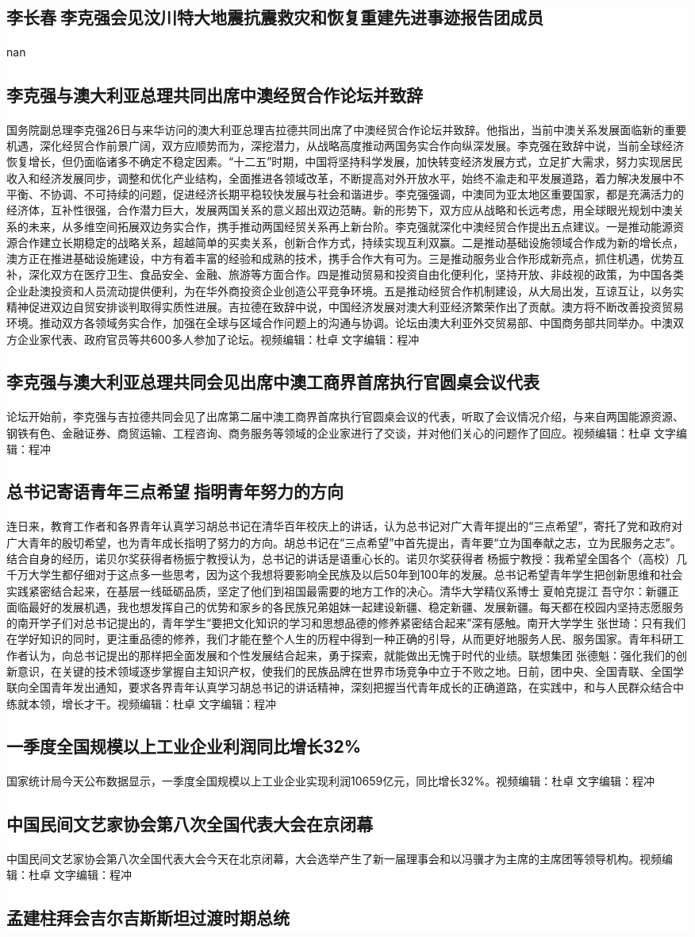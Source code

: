 
## 李长春 李克强会见汶川特大地震抗震救灾和恢复重建先进事迹报告团成员


nan


## 李克强与澳大利亚总理共同出席中澳经贸合作论坛并致辞


国务院副总理李克强26日与来华访问的澳大利亚总理吉拉德共同出席了中澳经贸合作论坛并致辞。他指出，当前中澳关系发展面临新的重要机遇，深化经贸合作前景广阔，双方应顺势而为，深挖潜力，从战略高度推动两国务实合作向纵深发展。李克强在致辞中说，当前全球经济恢复增长，但仍面临诸多不确定不稳定因素。“十二五”时期，中国将坚持科学发展，加快转变经济发展方式，立足扩大需求，努力实现居民收入和经济发展同步，调整和优化产业结构，全面推进各领域改革，不断提高对外开放水平，始终不渝走和平发展道路，着力解决发展中不平衡、不协调、不可持续的问题，促进经济长期平稳较快发展与社会和谐进步。李克强强调，中澳同为亚太地区重要国家，都是充满活力的经济体，互补性很强，合作潜力巨大，发展两国关系的意义超出双边范畴。新的形势下，双方应从战略和长远考虑，用全球眼光规划中澳关系的未来，从多维空间拓展双边务实合作，携手推动两国经贸关系再上新台阶。李克强就深化中澳经贸合作提出五点建议。一是推动能源资源合作建立长期稳定的战略关系，超越简单的买卖关系，创新合作方式，持续实现互利双赢。二是推动基础设施领域合作成为新的增长点，澳方正在推进基础设施建设，中方有着丰富的经验和成熟的技术，携手合作大有可为。三是推动服务业合作形成新亮点，抓住机遇，优势互补，深化双方在医疗卫生、食品安全、金融、旅游等方面合作。四是推动贸易和投资自由化便利化，坚持开放、非歧视的政策，为中国各类企业赴澳投资和人员流动提供便利，为在华外商投资企业创造公平竞争环境。五是推动经贸合作机制建设，从大局出发，互谅互让，以务实精神促进双边自贸安排谈判取得实质性进展。吉拉德在致辞中说，中国经济发展对澳大利亚经济繁荣作出了贡献。澳方将不断改善投资贸易环境。推动双方各领域务实合作，加强在全球与区域合作问题上的沟通与协调。论坛由澳大利亚外交贸易部、中国商务部共同举办。中澳双方企业家代表、政府官员等共600多人参加了论坛。视频编辑：杜卓 文字编辑：程冲


## 李克强与澳大利亚总理共同会见出席中澳工商界首席执行官圆桌会议代表


论坛开始前，李克强与吉拉德共同会见了出席第二届中澳工商界首席执行官圆桌会议的代表，听取了会议情况介绍，与来自两国能源资源、钢铁有色、金融证券、商贸运输、工程咨询、商务服务等领域的企业家进行了交谈，并对他们关心的问题作了回应。视频编辑：杜卓 文字编辑：程冲


## 总书记寄语青年三点希望 指明青年努力的方向


连日来，教育工作者和各界青年认真学习胡总书记在清华百年校庆上的讲话，认为总书记对广大青年提出的“三点希望”，寄托了党和政府对广大青年的殷切希望，也为青年成长指明了努力的方向。胡总书记在“三点希望”中首先提出，青年要“立为国奉献之志，立为民服务之志”。结合自身的经历，诺贝尔奖获得者杨振宁教授认为，总书记的讲话是语重心长的。诺贝尔奖获得者 杨振宁教授：我希望全国各个（高校）几千万大学生都仔细对于这点多一些思考，因为这个我想将要影响全民族及以后50年到100年的发展。总书记希望青年学生把创新思维和社会实践紧密结合起来，在基层一线砥砺品质，坚定了他们到祖国最需要的地方工作的决心。清华大学精仪系博士 夏帕克提江 吾守尔：新疆正面临最好的发展机遇，我也想发挥自己的优势和家乡的各民族兄弟姐妹一起建设新疆、稳定新疆、发展新疆。每天都在校园内坚持志愿服务的南开学子们对总书记提出的，青年学生“要把文化知识的学习和思想品德的修养紧密结合起来”深有感触。南开大学学生 张世琦：只有我们在学好知识的同时，更注重品德的修养，我们才能在整个人生的历程中得到一种正确的引导，从而更好地服务人民、服务国家。青年科研工作者认为，向总书记提出的那样把全面发展和个性发展结合起来，勇于探索，就能做出无愧于时代的业绩。联想集团 张德魁：强化我们的创新意识，在关键的技术领域逐步掌握自主知识产权，使我们的民族品牌在世界市场竞争中立于不败之地。日前，团中央、全国青联、全国学联向全国青年发出通知，要求各界青年认真学习胡总书记的讲话精神，深刻把握当代青年成长的正确道路，在实践中，和与人民群众结合中练就本领，增长才干。视频编辑：杜卓 文字编辑：程冲


## 一季度全国规模以上工业企业利润同比增长32%


国家统计局今天公布数据显示，一季度全国规模以上工业企业实现利润10659亿元，同比增长32%。视频编辑：杜卓 文字编辑：程冲


## 中国民间文艺家协会第八次全国代表大会在京闭幕


中国民间文艺家协会第八次全国代表大会今天在北京闭幕，大会选举产生了新一届理事会和以冯骥才为主席的主席团等领导机构。视频编辑：杜卓 文字编辑：程冲


## 孟建柱拜会吉尔吉斯斯坦过渡时期总统

